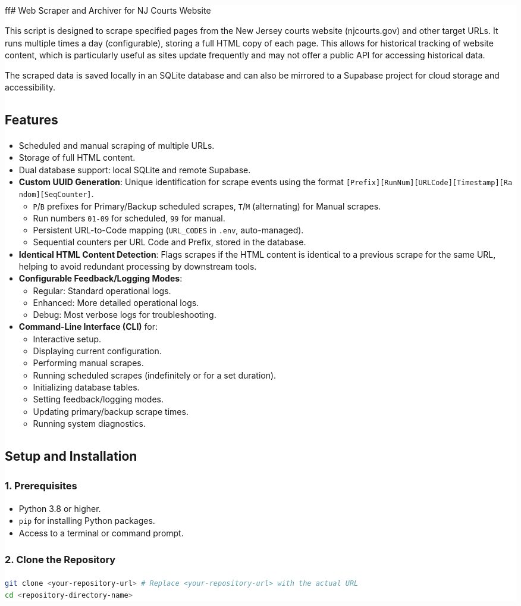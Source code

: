 ff# Web Scraper and Archiver for NJ Courts Website

This script is designed to scrape specified pages from the New Jersey courts website (njcourts.gov) and other target URLs. It runs multiple times a day (configurable), storing a full HTML copy of each page. This allows for historical tracking of website content, which is particularly useful as sites update frequently and may not offer a public API for accessing historical data.

The scraped data is saved locally in an SQLite database and can also be mirrored to a Supabase project for cloud storage and accessibility.

## Features

*   Scheduled and manual scraping of multiple URLs.
*   Storage of full HTML content.
*   Dual database support: local SQLite and remote Supabase.
*   **Custom UUID Generation**: Unique identification for scrape events using the format `[Prefix][RunNum][URLCode][Timestamp][Random][SeqCounter]`.
    *   `P`/`B` prefixes for Primary/Backup scheduled scrapes, `T`/`M` (alternating) for Manual scrapes.
    *   Run numbers `01-09` for scheduled, `99` for manual.
    *   Persistent URL-to-Code mapping (`URL_CODES` in `.env`, auto-managed).
    *   Sequential counters per URL Code and Prefix, stored in the database.
*   **Identical HTML Content Detection**: Flags scrapes if the HTML content is identical to a previous scrape for the same URL, helping to avoid redundant processing by downstream tools.
*   **Configurable Feedback/Logging Modes**:
    *   Regular: Standard operational logs.
    *   Enhanced: More detailed operational logs.
    *   Debug: Most verbose logs for troubleshooting.
*   **Command-Line Interface (CLI)** for:
    *   Interactive setup.
    *   Displaying current configuration.
    *   Performing manual scrapes.
    *   Running scheduled scrapes (indefinitely or for a set duration).
    *   Initializing database tables.
    *   Setting feedback/logging modes.
    *   Updating primary/backup scrape times.
    *   Running system diagnostics.

## Setup and Installation

### 1. Prerequisites
*   Python 3.8 or higher.
*   `pip` for installing Python packages.
*   Access to a terminal or command prompt.

### 2. Clone the Repository
```bash
git clone <your-repository-url> # Replace <your-repository-url> with the actual URL
cd <repository-directory-name>
```

